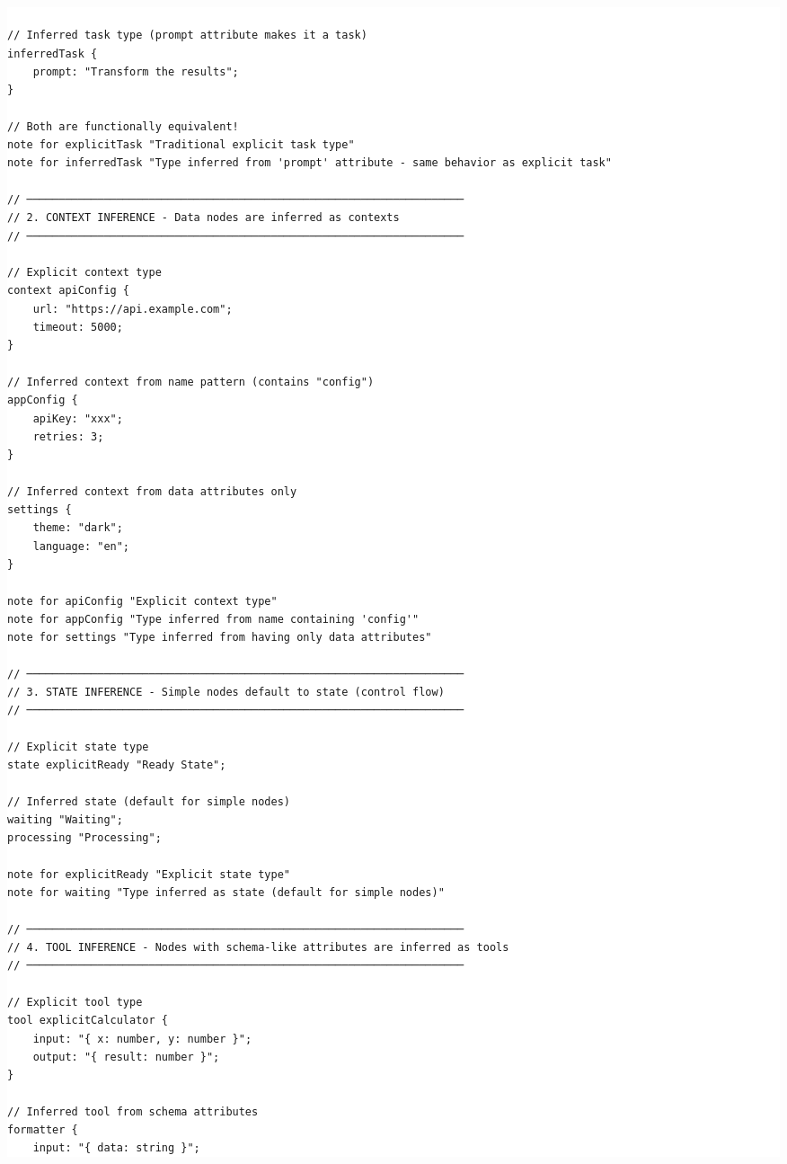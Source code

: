 ```dygram examples/nesting/optional-types-example.dygram

// Inferred task type (prompt attribute makes it a task)
inferredTask {
    prompt: "Transform the results";
}

// Both are functionally equivalent!
note for explicitTask "Traditional explicit task type"
note for inferredTask "Type inferred from 'prompt' attribute - same behavior as explicit task"

// ────────────────────────────────────────────────────────────────────
// 2. CONTEXT INFERENCE - Data nodes are inferred as contexts
// ────────────────────────────────────────────────────────────────────

// Explicit context type
context apiConfig {
    url: "https://api.example.com";
    timeout: 5000;
}

// Inferred context from name pattern (contains "config")
appConfig {
    apiKey: "xxx";
    retries: 3;
}

// Inferred context from data attributes only
settings {
    theme: "dark";
    language: "en";
}

note for apiConfig "Explicit context type"
note for appConfig "Type inferred from name containing 'config'"
note for settings "Type inferred from having only data attributes"

// ────────────────────────────────────────────────────────────────────
// 3. STATE INFERENCE - Simple nodes default to state (control flow)
// ────────────────────────────────────────────────────────────────────

// Explicit state type
state explicitReady "Ready State";

// Inferred state (default for simple nodes)
waiting "Waiting";
processing "Processing";

note for explicitReady "Explicit state type"
note for waiting "Type inferred as state (default for simple nodes)"

// ────────────────────────────────────────────────────────────────────
// 4. TOOL INFERENCE - Nodes with schema-like attributes are inferred as tools
// ────────────────────────────────────────────────────────────────────

// Explicit tool type
tool explicitCalculator {
    input: "{ x: number, y: number }";
    output: "{ result: number }";
}

// Inferred tool from schema attributes
formatter {
    input: "{ data: string }";
```